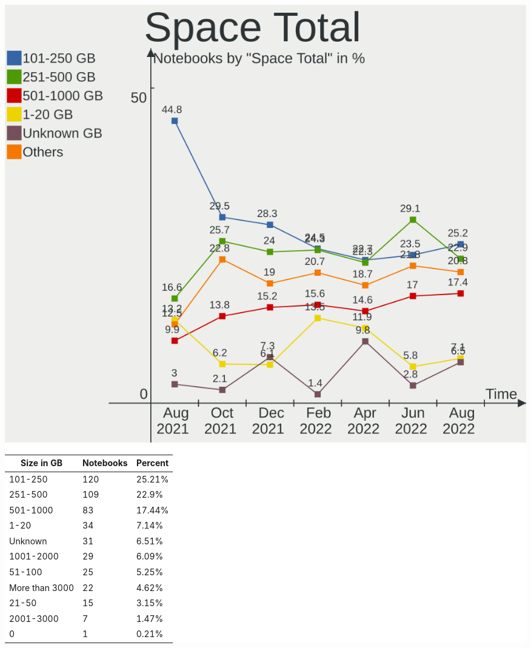 ![Space Total](./images/line_chart/drive_space_total.svg)

| Size in GB     | Notebooks | Percent |
|----------------|-----------|---------|
| 101-250        | 120       | 25.21%  |
| 251-500        | 109       | 22.9%   |
| 501-1000       | 83        | 17.44%  |
| 1-20           | 34        | 7.14%   |
| Unknown        | 31        | 6.51%   |
| 1001-2000      | 29        | 6.09%   |
| 51-100         | 25        | 5.25%   |
| More than 3000 | 22        | 4.62%   |
| 21-50          | 15        | 3.15%   |
| 2001-3000      | 7         | 1.47%   |
| 0              | 1         | 0.21%   |
